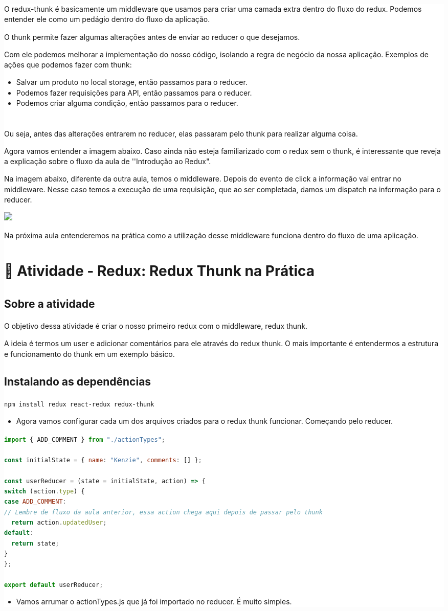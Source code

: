 O redux-thunk é basicamente um middleware que usamos para criar uma camada extra dentro do fluxo do redux. Podemos entender ele como um pedágio dentro do fluxo da aplicação.

O thunk permite fazer algumas alterações antes de enviar ao reducer o que desejamos.

Com ele podemos melhorar a implementação do nosso código, isolando a regra de negócio da nossa aplicação. Exemplos de ações que podemos fazer com thunk:

- Salvar um produto no local storage, então passamos para o reducer.
- Podemos fazer requisições para API, então passamos para o reducer.
- Podemos criar alguma condição, então passamos para o reducer.
#
Ou seja, antes das alterações entrarem no reducer, elas passaram pelo thunk para realizar alguma coisa.

Agora vamos entender a imagem abaixo. Caso ainda não esteja familiarizado com o redux sem o thunk, é interessante que reveja a explicação sobre o fluxo da aula de ''Introdução ao Redux".

Na imagem abaixo, diferente da outra aula, temos o middleware. Depois do evento de click a informação vai entrar no middleware. Nesse caso temos a execução de uma requisição, que ao ser completada, damos um dispatch na informação para o reducer.

![](https://media.graphassets.com/gvr9vTsQFC7jS1TQ934A)

Na próxima aula entenderemos na prática como a utilização desse middleware funciona dentro do fluxo de uma aplicação.

# 💪 Atividade - Redux: Redux Thunk na Prática

## Sobre a atividade

O objetivo dessa atividade é criar o nosso primeiro redux com o middleware, redux thunk.

A ideia é termos um user e adicionar comentários para ele através do redux thunk. O mais importante é entendermos a estrutura e funcionamento do thunk em um exemplo básico.

## Instalando as dependências
```shell
npm install redux react-redux redux-thunk
```
- Agora vamos configurar cada um dos arquivos criados para o redux thunk funcionar. Começando pelo reducer.
```js
import { ADD_COMMENT } from "./actionTypes";

const initialState = { name: "Kenzie", comments: [] };

const userReducer = (state = initialState, action) => {
switch (action.type) {
case ADD_COMMENT:
// Lembre de fluxo da aula anterior, essa action chega aqui depois de passar pelo thunk
  return action.updatedUser;
default:
  return state;
}
};

export default userReducer;
```
- Vamos arrumar o actionTypes.js que já foi importado no reducer. É muito simples.
